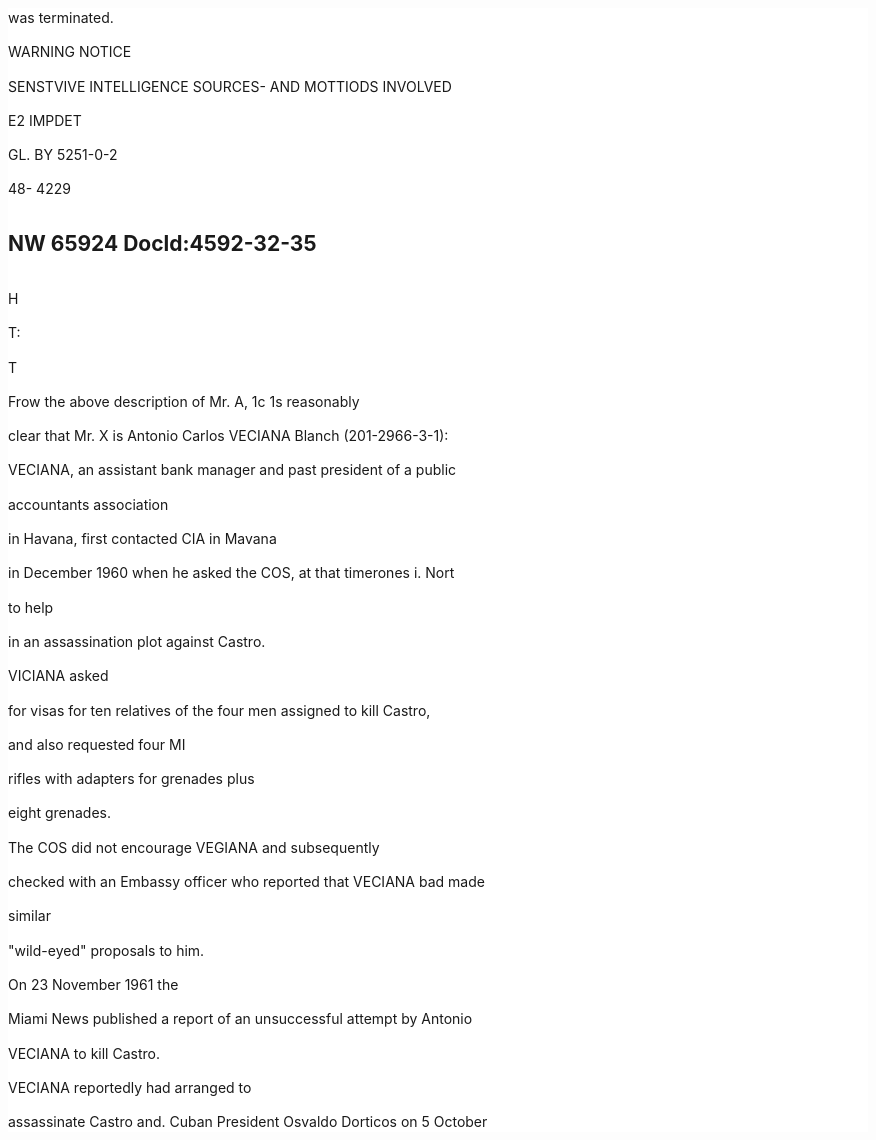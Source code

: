 was terminated.

WARNING NOTICE

SENSTVIVE INTELLIGENCE SOURCES- AND MOTTIODS INVOLVED

E2 IMPDET

GL. BY 5251-0-2

48- 4229

NW 65924 Docld:4592-32-35
---

##
H

T:

T

Frow the above description of Mr. A, 1c 1s reasonably

clear that Mr. X is Antonio Carlos VECIANA Blanch (201-2966-3-1):

VECIANA, an assistant bank manager and past president of a public

accountants association

in Havana, first contacted CIA in Mavana

in December 1960 when he asked the COS, at that timerones i. Nort

to help

in an assassination plot against Castro.

VICIANA asked

for visas for ten relatives of the four men assigned to kill Castro,

and also requested four MI

rifles with adapters for grenades plus

eight grenades.

The COS did not encourage VEGIANA and subsequently

checked with an Embassy officer who reported that VECIANA bad made

similar

"wild-eyed" proposals to him.

On 23 November 1961 the

Miami News published a report of an unsuccessful attempt by Antonio

VECIANA to kill Castro.

VECIANA reportedly had arranged to

assassinate Castro and. Cuban President Osvaldo Dorticos on 5 October

